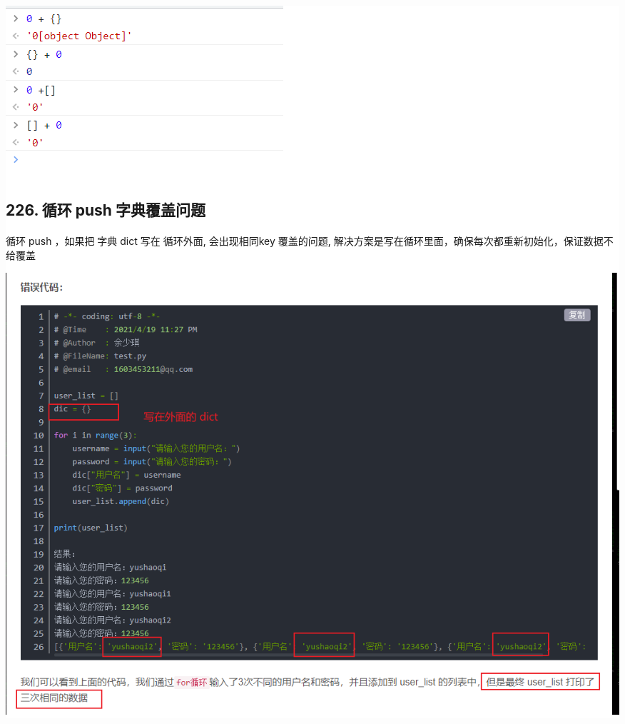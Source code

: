 ![](../../assets/images/WEBRESOURCE63253c642baa92757b59afde483247ca截图.png)

## 226. 循环 push 字典覆盖问题

循环 push ，如果把 字典 dict 写在 循环外面, 会出现相同key 覆盖的问题, 解决方案是写在循环里面，确保每次都重新初始化，保证数据不给覆盖

![](../../assets/images/WEBRESOURCEb84755fdc0720157aed33906e72a2472截图.png)
